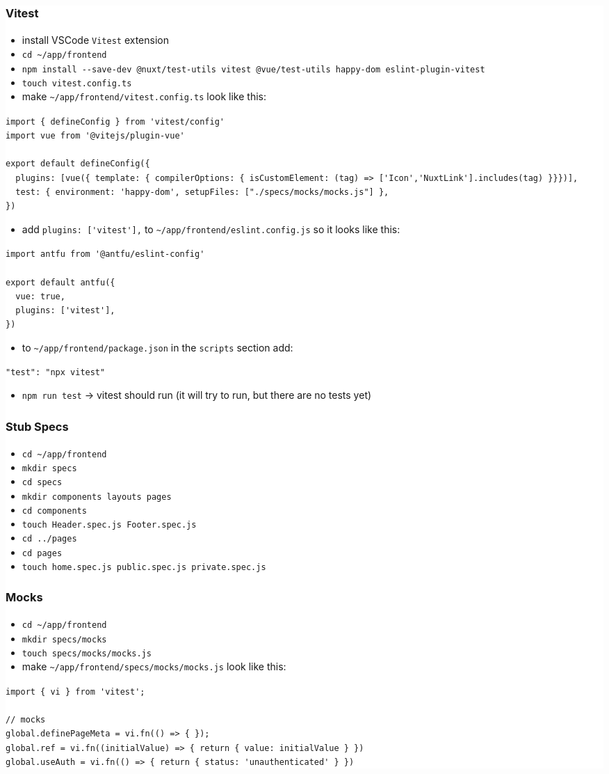 ### Vitest
- install VSCode `Vitest` extension
- `cd ~/app/frontend`
- `npm install --save-dev @nuxt/test-utils vitest @vue/test-utils happy-dom eslint-plugin-vitest`
- `touch vitest.config.ts`
- make `~/app/frontend/vitest.config.ts` look like this:
```
import { defineConfig } from 'vitest/config'
import vue from '@vitejs/plugin-vue'

export default defineConfig({
  plugins: [vue({ template: { compilerOptions: { isCustomElement: (tag) => ['Icon','NuxtLink'].includes(tag) }}})],
  test: { environment: 'happy-dom', setupFiles: ["./specs/mocks/mocks.js"] },
})
```
- add `plugins: ['vitest'],` to `~/app/frontend/eslint.config.js` so it looks like this:
```
import antfu from '@antfu/eslint-config'

export default antfu({
  vue: true,
  plugins: ['vitest'],
})
```
- to `~/app/frontend/package.json` in the `scripts` section add:
```
"test": "npx vitest"
```
- `npm run test` -> vitest should run (it will try to run, but there are no tests yet)

### Stub Specs
- `cd ~/app/frontend`
- `mkdir specs`
- `cd specs`
- `mkdir components layouts pages`
- `cd components`
- `touch Header.spec.js Footer.spec.js`
- `cd ../pages`
- `cd pages`
- `touch home.spec.js public.spec.js private.spec.js`

### Mocks
- `cd ~/app/frontend`
- `mkdir specs/mocks`
- `touch specs/mocks/mocks.js`
- make `~/app/frontend/specs/mocks/mocks.js` look like this:
```
import { vi } from 'vitest';

// mocks 
global.definePageMeta = vi.fn(() => { });
global.ref = vi.fn((initialValue) => { return { value: initialValue } })
global.useAuth = vi.fn(() => { return { status: 'unauthenticated' } })
```
